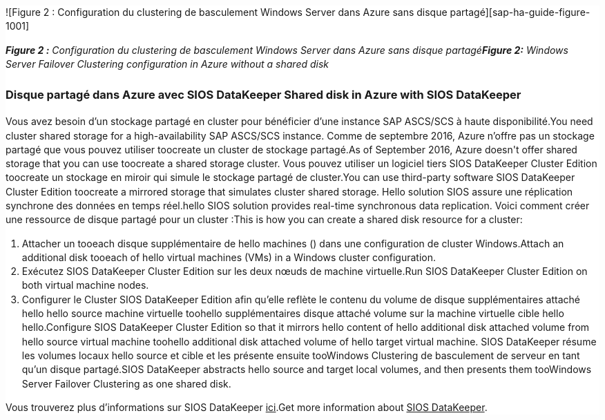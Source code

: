 ![Figure 2 : Configuration du clustering de basculement Windows Server dans Azure sans disque partagé][sap-ha-guide-figure-1001]

<span data-ttu-id="b6187-239">_**Figure 2 :** Configuration du clustering de basculement Windows Server dans Azure sans disque partagé_</span><span class="sxs-lookup"><span data-stu-id="b6187-239">_**Figure 2:** Windows Server Failover Clustering configuration in Azure without a shared disk_</span></span>

### <span data-ttu-id="b6187-240"><a name="1a464091-922b-48d7-9d08-7cecf757f341"></a> Disque partagé dans Azure avec SIOS DataKeeper</span><span class="sxs-lookup"><span data-stu-id="b6187-240"><a name="1a464091-922b-48d7-9d08-7cecf757f341"></a> Shared disk in Azure with SIOS DataKeeper</span></span>
<span data-ttu-id="b6187-241">Vous avez besoin d’un stockage partagé en cluster pour bénéficier d’une instance SAP ASCS/SCS à haute disponibilité.</span><span class="sxs-lookup"><span data-stu-id="b6187-241">You need cluster shared storage for a high-availability SAP ASCS/SCS instance.</span></span> <span data-ttu-id="b6187-242">Comme de septembre 2016, Azure n’offre pas un stockage partagé que vous pouvez utiliser toocreate un cluster de stockage partagé.</span><span class="sxs-lookup"><span data-stu-id="b6187-242">As of September 2016, Azure doesn't offer shared storage that you can use toocreate a shared storage cluster.</span></span> <span data-ttu-id="b6187-243">Vous pouvez utiliser un logiciel tiers SIOS DataKeeper Cluster Edition toocreate un stockage en miroir qui simule le stockage partagé de cluster.</span><span class="sxs-lookup"><span data-stu-id="b6187-243">You can use third-party software SIOS DataKeeper Cluster Edition toocreate a mirrored storage that simulates cluster shared storage.</span></span> <span data-ttu-id="b6187-244">Hello solution SIOS assure une réplication synchrone des données en temps réel.</span><span class="sxs-lookup"><span data-stu-id="b6187-244">hello SIOS solution provides real-time synchronous data replication.</span></span> <span data-ttu-id="b6187-245">Voici comment créer une ressource de disque partagé pour un cluster :</span><span class="sxs-lookup"><span data-stu-id="b6187-245">This is how you can create a shared disk resource for a cluster:</span></span>

1. <span data-ttu-id="b6187-246">Attacher un tooeach disque supplémentaire de hello machines () dans une configuration de cluster Windows.</span><span class="sxs-lookup"><span data-stu-id="b6187-246">Attach an additional disk tooeach of hello virtual machines (VMs) in a Windows cluster configuration.</span></span>
2. <span data-ttu-id="b6187-247">Exécutez SIOS DataKeeper Cluster Edition sur les deux nœuds de machine virtuelle.</span><span class="sxs-lookup"><span data-stu-id="b6187-247">Run SIOS DataKeeper Cluster Edition on both virtual machine nodes.</span></span>
3. <span data-ttu-id="b6187-248">Configurer le Cluster SIOS DataKeeper Edition afin qu’elle reflète le contenu du volume de disque supplémentaires attaché hello hello source machine virtuelle toohello supplémentaires disque attaché volume sur la machine virtuelle cible hello hello.</span><span class="sxs-lookup"><span data-stu-id="b6187-248">Configure SIOS DataKeeper Cluster Edition so that it mirrors hello content of hello additional disk attached volume from hello source virtual machine toohello additional disk attached volume of hello target virtual machine.</span></span> <span data-ttu-id="b6187-249">SIOS DataKeeper résume les volumes locaux hello source et cible et les présente ensuite tooWindows Clustering de basculement de serveur en tant qu’un disque partagé.</span><span class="sxs-lookup"><span data-stu-id="b6187-249">SIOS DataKeeper abstracts hello source and target local volumes, and then presents them tooWindows Server Failover Clustering as one shared disk.</span></span>

<span data-ttu-id="b6187-250">Vous trouverez plus d’informations sur SIOS DataKeeper [ici](http://us.sios.com/products/datakeeper-cluster/).</span><span class="sxs-lookup"><span data-stu-id="b6187-250">Get more information about [SIOS DataKeeper](http://us.sios.com/products/datakeeper-cluster/).</span></span>
